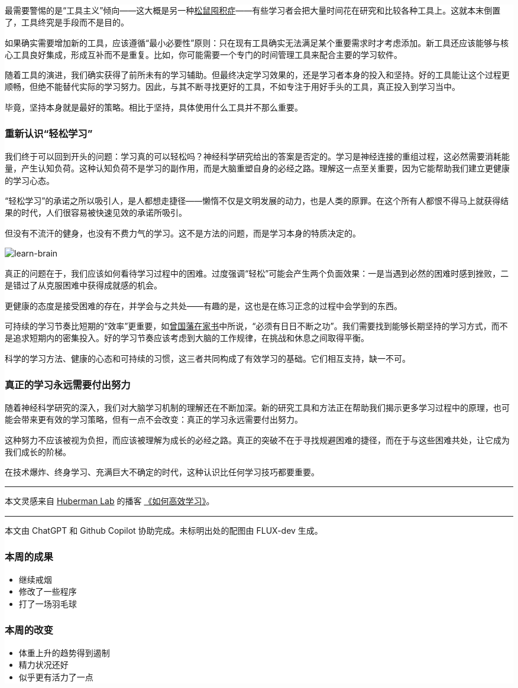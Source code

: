 最需要警惕的是“工具主义”倾向——这大概是另一种[松鼠囤积症](https://en.wikipedia.org/wiki/Hoarding_disorder)——有些学习者会把大量时间花在研究和比较各种工具上。这就本末倒置了，工具终究是手段而不是目的。

如果确实需要增加新的工具，应该遵循“最小必要性”原则：只在现有工具确实无法满足某个重要需求时才考虑添加。新工具还应该能够与核心工具良好集成，形成互补而不是重复。比如，你可能需要一个专门的时间管理工具来配合主要的学习软件。

随着工具的演进，我们确实获得了前所未有的学习辅助。但最终决定学习效果的，还是学习者本身的投入和坚持。好的工具能让这个过程更顺畅，但绝不能替代实际的学习努力。因此，与其不断寻找更好的工具，不如专注于用好手头的工具，真正投入到学习当中。

毕竟，坚持本身就是最好的策略。相比于坚持，具体使用什么工具并不那么重要。

### 重新认识“轻松学习”

我们终于可以回到开头的问题：学习真的可以轻松吗？神经科学研究给出的答案是否定的。学习是神经连接的重组过程，这必然需要消耗能量，产生认知负荷。这种认知负荷不是学习的副作用，而是大脑重塑自身的必经之路。理解这一点至关重要，因为它能帮助我们建立更健康的学习心态。

“轻松学习”的承诺之所以吸引人，是人都想走捷径——懒惰不仅是文明发展的动力，也是人类的原罪。在这个所有人都恨不得马上就获得结果的时代，人们很容易被快速见效的承诺所吸引。

但没有不流汗的健身，也没有不费力气的学习。这不是方法的问题，而是学习本身的特质决定的。

![learn-brain](https://1-1256632535.cos.ap-beijing.myqcloud.com/img/learn-brain.webp)

真正的问题在于，我们应该如何看待学习过程中的困难。过度强调“轻松”可能会产生两个负面效果：一是当遇到必然的困难时感到挫败，二是错过了从克服困难中获得成就感的机会。

更健康的态度是接受困难的存在，并学会与之共处——有趣的是，这也是在练习正念的过程中会学到的东西。

可持续的学习节奏比短期的“效率”更重要，如[曾国藩在家书](https://book.douban.com/subject/27589914/)中所说，“必须有日日不断之功”。我们需要找到能够长期坚持的学习方式，而不是追求短期内的密集投入。好的学习节奏应该考虑到大脑的工作规律，在挑战和休息之间取得平衡。

科学的学习方法、健康的心态和可持续的习惯，这三者共同构成了有效学习的基础。它们相互支持，缺一不可。

### 真正的学习永远需要付出努力

随着神经科学研究的深入，我们对大脑学习机制的理解还在不断加深。新的研究工具和方法正在帮助我们揭示更多学习过程中的原理，也可能会带来更有效的学习策略，但有一点不会改变：真正的学习永远需要付出努力。

这种努力不应该被视为负担，而应该被理解为成长的必经之路。真正的突破不在于寻找规避困难的捷径，而在于与这些困难共处，让它成为我们成长的阶梯。

在技术爆炸、终身学习、充满巨大不确定的时代，这种认识比任何学习技巧都要重要。

---

本文灵感来自 [Huberman Lab](https://www.hubermanlab.com/) 的播客 [《如何高效学习》](https://www.bilibili.com/video/BV1a2421Z7Rb/?vd_source=cd295b7897e279afd4995c24b71be9f6)。

---

本文由 ChatGPT 和 Github Copilot 协助完成。未标明出处的配图由 FLUX-dev 生成。

### 本周的成果

- 继续戒烟
- 修改了一些程序
- 打了一场羽毛球

### 本周的改变

- 体重上升的趋势得到遏制
- 精力状况还好
- 似乎更有活力了一点
